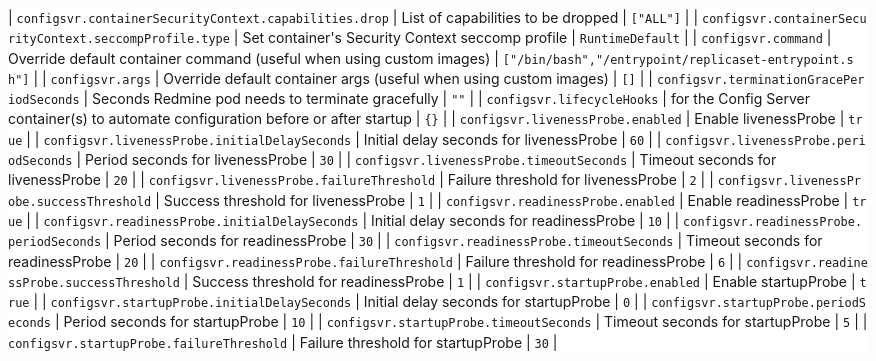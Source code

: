 | `configsvr.containerSecurityContext.capabilities.drop`        | List of capabilities to be dropped                                                                                                    | `["ALL"]`                                              |
| `configsvr.containerSecurityContext.seccompProfile.type`      | Set container's Security Context seccomp profile                                                                                      | `RuntimeDefault`                                       |
| `configsvr.command`                                           | Override default container command (useful when using custom images)                                                                  | `["/bin/bash","/entrypoint/replicaset-entrypoint.sh"]` |
| `configsvr.args`                                              | Override default container args (useful when using custom images)                                                                     | `[]`                                                   |
| `configsvr.terminationGracePeriodSeconds`                     | Seconds Redmine pod needs to terminate gracefully                                                                                     | `""`                                                   |
| `configsvr.lifecycleHooks`                                    | for the Config Server container(s) to automate configuration before or after startup                                                  | `{}`                                                   |
| `configsvr.livenessProbe.enabled`                             | Enable livenessProbe                                                                                                                  | `true`                                                 |
| `configsvr.livenessProbe.initialDelaySeconds`                 | Initial delay seconds for livenessProbe                                                                                               | `60`                                                   |
| `configsvr.livenessProbe.periodSeconds`                       | Period seconds for livenessProbe                                                                                                      | `30`                                                   |
| `configsvr.livenessProbe.timeoutSeconds`                      | Timeout seconds for livenessProbe                                                                                                     | `20`                                                   |
| `configsvr.livenessProbe.failureThreshold`                    | Failure threshold for livenessProbe                                                                                                   | `2`                                                    |
| `configsvr.livenessProbe.successThreshold`                    | Success threshold for livenessProbe                                                                                                   | `1`                                                    |
| `configsvr.readinessProbe.enabled`                            | Enable readinessProbe                                                                                                                 | `true`                                                 |
| `configsvr.readinessProbe.initialDelaySeconds`                | Initial delay seconds for readinessProbe                                                                                              | `10`                                                   |
| `configsvr.readinessProbe.periodSeconds`                      | Period seconds for readinessProbe                                                                                                     | `30`                                                   |
| `configsvr.readinessProbe.timeoutSeconds`                     | Timeout seconds for readinessProbe                                                                                                    | `20`                                                   |
| `configsvr.readinessProbe.failureThreshold`                   | Failure threshold for readinessProbe                                                                                                  | `6`                                                    |
| `configsvr.readinessProbe.successThreshold`                   | Success threshold for readinessProbe                                                                                                  | `1`                                                    |
| `configsvr.startupProbe.enabled`                              | Enable startupProbe                                                                                                                   | `true`                                                 |
| `configsvr.startupProbe.initialDelaySeconds`                  | Initial delay seconds for startupProbe                                                                                                | `0`                                                    |
| `configsvr.startupProbe.periodSeconds`                        | Period seconds for startupProbe                                                                                                       | `10`                                                   |
| `configsvr.startupProbe.timeoutSeconds`                       | Timeout seconds for startupProbe                                                                                                      | `5`                                                    |
| `configsvr.startupProbe.failureThreshold`                     | Failure threshold for startupProbe                                                                                                    | `30`                                                   |